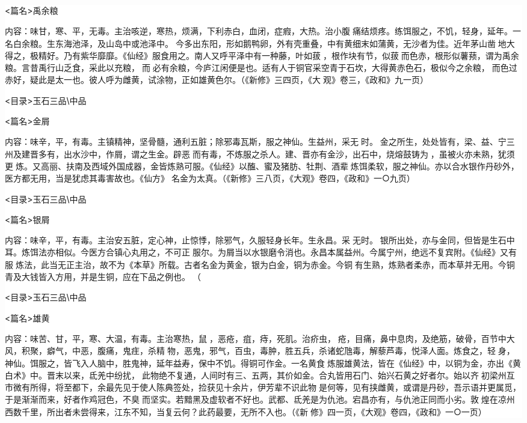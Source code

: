 
<篇名>禹余粮

内容：味甘，寒、平，无毒。主治咳逆，寒热，烦满，下利赤白，血闭，症瘕，大热。治小腹 
痛结烦疼。练饵服之，不饥，轻身，延年。一名白余粮。生东海池泽，及山岛中或池泽中。 
今多出东阳，形如鹅鸭卵，外有壳重叠，中有黄细末如蒲黄，无沙者为佳。近年茅山凿 
地大得之，极精好。乃有紫华靡靡。《仙经》服食用之。南人又呼平泽中有一种藤，叶如菝 
，根作块有节，似菝 而色赤，根形似薯蓣，谓为禹余粮。言昔禹行山乏食，采此以充粮， 
而 
必有余粮，今庐江闲便是也。适有人于铜官采空青于石坎，大得黄赤色石，极似今之余粮， 
而色过赤好，疑此是太一也。彼人呼为雌黄，试涂物，正如雄黄色尔。（《新修》三四页，《大 
观》卷三，《政和》九一页） 



<目录>玉石三品\中品


<篇名>金屑

内容：味辛，平，有毒。主镇精神，坚骨髓，通利五脏；除邪毒瓦斯，服之神仙。生益州，采无 
时。 
金之所生，处处皆有，梁、益、宁三州及建晋多有，出水沙中，作屑，谓之生金。辟恶 
而有毒，不炼服之杀人。建、晋亦有金沙，出石中，烧熔鼓铸为 ，虽被火亦未熟，犹须更 
炼。又高丽、扶南及西域外国成器，金皆炼熟可服。《仙经》以醢、蜜及猪肪、牡荆、酒辈 
炼饵柔软，服之神仙。亦以合水银作丹砂外，医方都无用，当是犹虑其毒害故也。《仙方》 
名金为太真。（《新修》三八页，《大观》卷四，《政和》一○九页） 



<目录>玉石三品\中品


<篇名>银屑

内容：味辛，平，有毒。主治安五脏，定心神，止惊悸，除邪气，久服轻身长年。生永昌。采 
无时。 
银所出处，亦与金同，但皆是生石中耳。炼饵法亦相似。今医方合镇心丸用之，不可正 
服尔。为屑当以水银磨令消也。永昌本属益州。今属宁州，绝远不复宾附。《仙经》又有服 
炼法，此当无正主治，故不为《本草》所载。古者名金为黄金，银为白金，铜为赤金。今铜 
有生熟，炼熟者柔赤，而本草并无用。今铜青及大钱皆入方用，并是生铜，应在下品之例也。 
（ 



<目录>玉石三品\中品


<篇名>雄黄

内容：味苦、甘，平，寒、大温，有毒。主治寒热，鼠 ，恶疮，疽，痔，死肌。治疥虫， 
疮，目痛，鼻中息肉，及绝筋，破骨，百节中大风，积聚，癖气，中恶，腹痛，鬼疰，杀精 
物，恶鬼，邪气，百虫，毒肿，胜五兵，杀诸蛇虺毒，解藜芦毒，悦泽人面。炼食之，轻 
身，神仙。饵服之，皆飞入人脑中，胜鬼神，延年益寿，保中不饥。得铜可作金。一名黄食 
炼服雄黄法，皆在《仙经》中，以铜为金，亦出《黄白术》中。晋末以来，氐羌中纷扰， 
此物绝不复通，人间时有三、五两，其价如金。合丸皆用石门、始兴石黄之好者尔。始以齐 
初梁州互市微有所得，将至都下，余最先见于使人陈典签处，捡获见十余片，伊芳辈不识此物 
是何等，见有挟雌黄，或谓是丹砂，吾示语并更属觅，于是渐渐而来，好者作鸡冠色，不臭 
而坚实。若黯黑及虚软者不好也。武都、氐羌是为仇池。宕昌亦有，与仇池正同而小劣。敦 
煌在凉州西数千里，所出者未尝得来，江东不知，当复云何？此药最要，无所不入也。（《新 
修》四一页，《大观》卷四，《政和》一○一页） 
